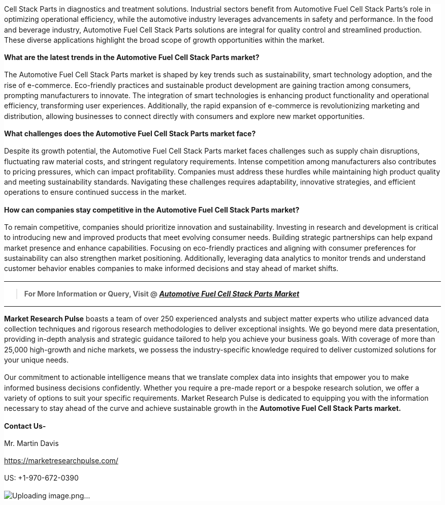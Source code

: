 Cell Stack Parts in diagnostics and treatment solutions. Industrial sectors benefit from Automotive Fuel Cell Stack Parts&rsquo;s role in optimizing operational efficiency, while the automotive industry leverages advancements in safety and performance. In the food and beverage industry, Automotive Fuel Cell Stack Parts solutions are integral for quality control and streamlined production. These diverse applications highlight the broad scope of growth opportunities within the market.</p><p><strong>What are the latest trends in the Automotive Fuel Cell Stack Parts market?</strong></p><p>The Automotive Fuel Cell Stack Parts market is shaped by key trends such as sustainability, smart technology adoption, and the rise of e-commerce. Eco-friendly practices and sustainable product development are gaining traction among consumers, prompting manufacturers to innovate. The integration of smart technologies is enhancing product functionality and operational efficiency, transforming user experiences. Additionally, the rapid expansion of e-commerce is revolutionizing marketing and distribution, allowing businesses to connect directly with consumers and explore new market opportunities.</p><p><strong>What challenges does the Automotive Fuel Cell Stack Parts market face?</strong></p><p>Despite its growth potential, the Automotive Fuel Cell Stack Parts market faces challenges such as supply chain disruptions, fluctuating raw material costs, and stringent regulatory requirements. Intense competition among manufacturers also contributes to pricing pressures, which can impact profitability. Companies must address these hurdles while maintaining high product quality and meeting sustainability standards. Navigating these challenges requires adaptability, innovative strategies, and efficient operations to ensure continued success in the market.</p><p><strong>How can companies stay competitive in the Automotive Fuel Cell Stack Parts market?</strong></p><p>To remain competitive, companies should prioritize innovation and sustainability. Investing in research and development is critical to introducing new and improved products that meet evolving consumer needs. Building strategic partnerships can help expand market presence and enhance capabilities. Focusing on eco-friendly practices and aligning with consumer preferences for sustainability can also strengthen market positioning. Additionally, leveraging data analytics to monitor trends and understand customer behavior enables companies to make informed decisions and stay ahead of market shifts.</p><hr /><blockquote><p><strong>For More Information or Query, Visit @&nbsp;<em><a href="https://marketresearchpulse.com/report/108816/automotive-fuel-cell-stack-parts-market?utm_source=Linkedin&utm_medium=021">Automotive Fuel Cell Stack Parts Market</a></em></strong></p></blockquote><hr /><p><strong>Market Research Pulse</strong> boasts a team of over 250 experienced analysts and subject matter experts who utilize advanced data collection techniques and rigorous research methodologies to deliver exceptional insights. We go beyond mere data presentation, providing in-depth analysis and strategic guidance tailored to help you achieve your business goals. With coverage of more than 25,000 high-growth and niche markets, we possess the industry-specific knowledge required to deliver customized solutions for your unique needs.</p><p>Our commitment to actionable intelligence means that we translate complex data into insights that empower you to make informed business decisions confidently. Whether you require a pre-made report or a bespoke research solution, we offer a variety of options to suit your specific requirements. Market Research Pulse is dedicated to equipping you with the information necessary to stay ahead of the curve and achieve sustainable growth in the <strong>Automotive Fuel Cell Stack Parts market.</strong></p><p><strong>Contact Us-</strong></p><p>Mr. Martin Davis</p><p>https://marketresearchpulse.com/</p><p>US: +1-970-672-0390</p>
![Uploading image.png…]()

